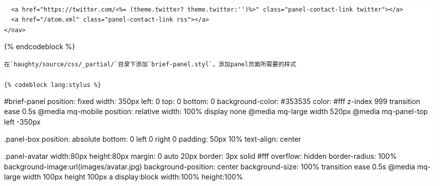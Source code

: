       <a href="https://twitter.com/<%= (theme.twitter? theme.twitter:'')%>" class="panel-contact-link twitter"></a>
      <a href="/atom.xml" class="panel-contact-link rss"></a>
    </nav>
  </div>
</section>
	{% endcodeblock %}

	在`haughty/source/css/_partial/`目录下添加`brief-panel.styl`，添加panel页面所需要的样式
	
	{% codeblock lang:stylus %}
#brief-panel
  position: fixed
  width: 350px
  left: 0
  top: 0
  bottom: 0
  background-color: #353535
  color: #fff
  z-index 999
  transition ease 0.5s
  @media mq-mobile
    position: relative
    width: 100%
    display none
  @media mq-large
    width 520px
  @media mq-panel-top
    left -350px

.panel-box
  position: absolute
  bottom: 0
  left 0
  right 0
  padding: 50px 10%
  text-align: center


.panel-avatar
  width:80px
  height:80px
  margin: 0 auto 20px
  border: 3px solid #fff
  overflow: hidden
  border-radius: 100%
  background-image:url(images/avatar.jpg)
  background-position: center
  background-size: 100%
  transition ease 0.5s
  @media mq-large
    width 100px
    height 100px
  a
    display:block
    width:100%
    height:100%
